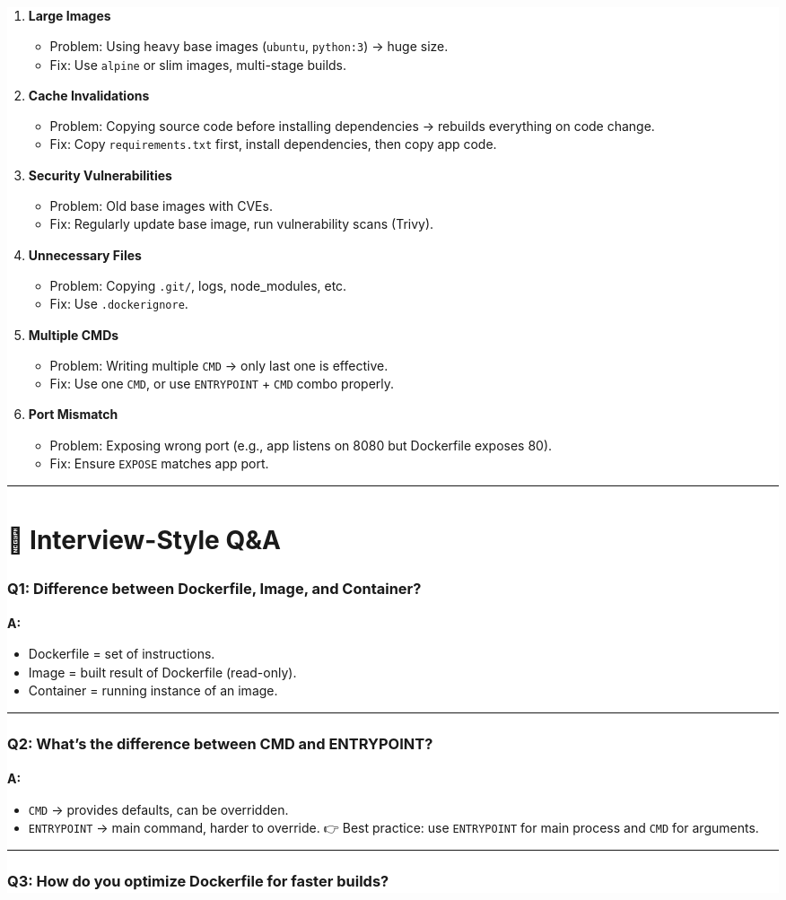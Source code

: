 1. **Large Images**

   * Problem: Using heavy base images (`ubuntu`, `python:3`) → huge size.
   * Fix: Use `alpine` or slim images, multi-stage builds.

2. **Cache Invalidations**

   * Problem: Copying source code before installing dependencies → rebuilds everything on code change.
   * Fix: Copy `requirements.txt` first, install dependencies, then copy app code.

3. **Security Vulnerabilities**

   * Problem: Old base images with CVEs.
   * Fix: Regularly update base image, run vulnerability scans (Trivy).

4. **Unnecessary Files**

   * Problem: Copying `.git/`, logs, node\_modules, etc.
   * Fix: Use `.dockerignore`.

5. **Multiple CMDs**

   * Problem: Writing multiple `CMD` → only last one is effective.
   * Fix: Use one `CMD`, or use `ENTRYPOINT` + `CMD` combo properly.

6. **Port Mismatch**

   * Problem: Exposing wrong port (e.g., app listens on 8080 but Dockerfile exposes 80).
   * Fix: Ensure `EXPOSE` matches app port.

---

# 🔹 **Interview-Style Q\&A**

### **Q1: Difference between Dockerfile, Image, and Container?**

**A:**

* Dockerfile = set of instructions.
* Image = built result of Dockerfile (read-only).
* Container = running instance of an image.

---

### **Q2: What’s the difference between CMD and ENTRYPOINT?**

**A:**

* `CMD` → provides defaults, can be overridden.
* `ENTRYPOINT` → main command, harder to override.
  👉 Best practice: use `ENTRYPOINT` for main process and `CMD` for arguments.

---

### **Q3: How do you optimize Dockerfile for faster builds?**
